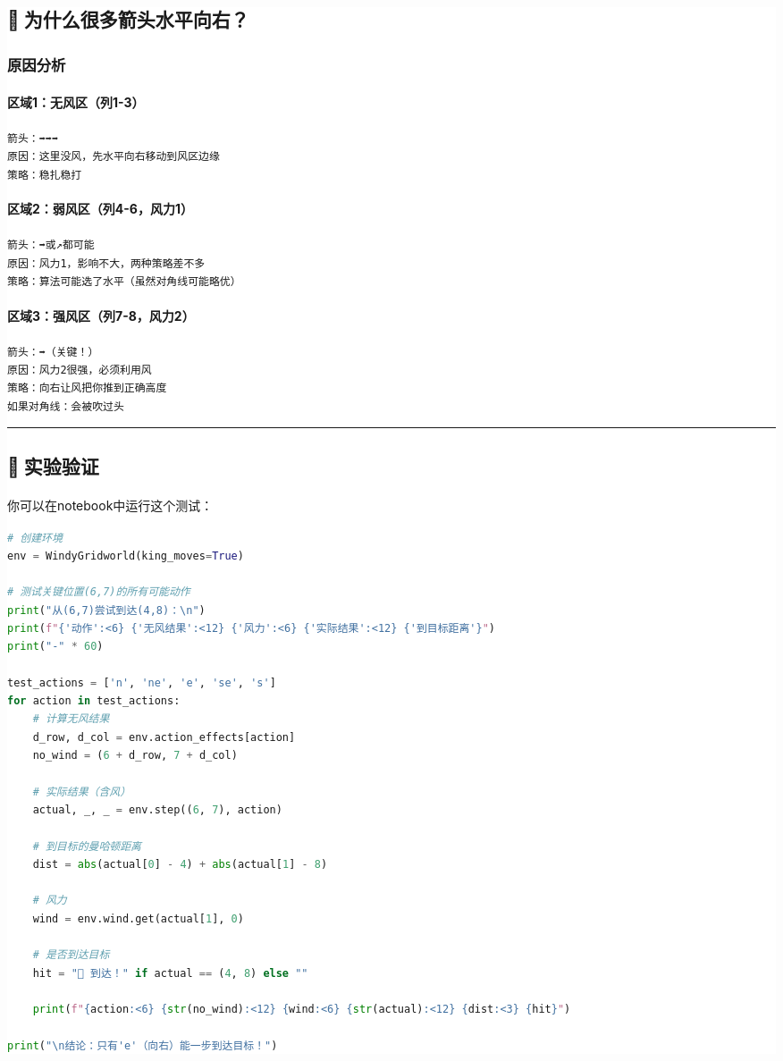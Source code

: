 
## 🧮 为什么很多箭头水平向右？

### 原因分析

#### 区域1：无风区（列1-3）
```
箭头：➡️➡️➡️
原因：这里没风，先水平向右移动到风区边缘
策略：稳扎稳打
```

#### 区域2：弱风区（列4-6，风力1）
```
箭头：➡️或↗️都可能
原因：风力1，影响不大，两种策略差不多
策略：算法可能选了水平（虽然对角线可能略优）
```

#### 区域3：强风区（列7-8，风力2）
```
箭头：➡️（关键！）
原因：风力2很强，必须利用风
策略：向右让风把你推到正确高度
如果对角线：会被吹过头
```

---

## 🔬 实验验证

你可以在notebook中运行这个测试：

```python
# 创建环境
env = WindyGridworld(king_moves=True)

# 测试关键位置(6,7)的所有可能动作
print("从(6,7)尝试到达(4,8)：\n")
print(f"{'动作':<6} {'无风结果':<12} {'风力':<6} {'实际结果':<12} {'到目标距离'}")
print("-" * 60)

test_actions = ['n', 'ne', 'e', 'se', 's']
for action in test_actions:
    # 计算无风结果
    d_row, d_col = env.action_effects[action]
    no_wind = (6 + d_row, 7 + d_col)

    # 实际结果（含风）
    actual, _, _ = env.step((6, 7), action)

    # 到目标的曼哈顿距离
    dist = abs(actual[0] - 4) + abs(actual[1] - 8)

    # 风力
    wind = env.wind.get(actual[1], 0)

    # 是否到达目标
    hit = "🎯 到达！" if actual == (4, 8) else ""

    print(f"{action:<6} {str(no_wind):<12} {wind:<6} {str(actual):<12} {dist:<3} {hit}")

print("\n结论：只有'e'（向右）能一步到达目标！")
```
